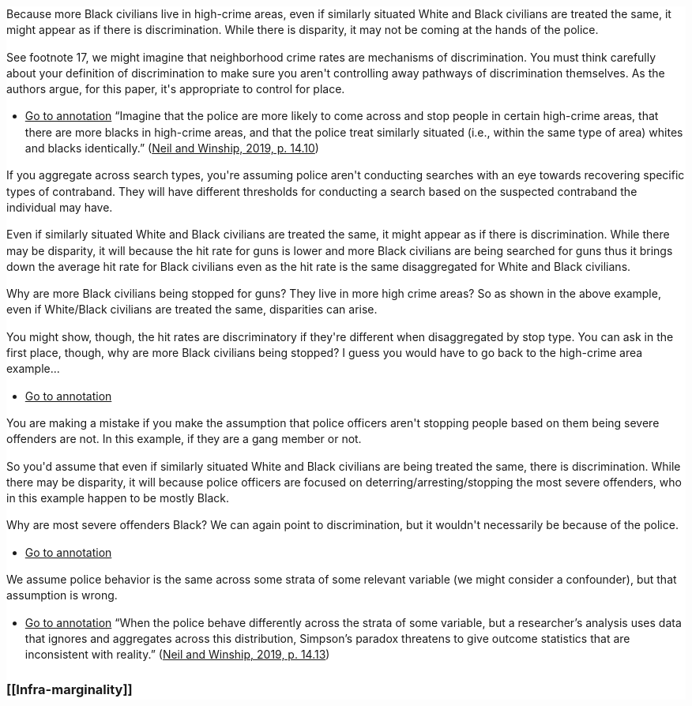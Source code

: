 Because more Black civilians live in high-crime areas, even if similarly situated White and Black civilians are treated the same, it might appear as if there is discrimination. While there is disparity, it may not be coming at the hands of the police.

See footnote 17, we might imagine that neighborhood crime rates are mechanisms of discrimination. You must think carefully about your definition of discrimination to make sure you aren't controlling away pathways of discrimination themselves. As the authors argue, for this paper, it's appropriate to control for place.

* [Go to annotation](zotero://open-pdf/library/items/HTTI4RFG?page=14.10&annotation=88KVYEBU) “Imagine that the police are more likely to come across and stop people in certain high-crime areas, that there are more blacks in high-crime areas, and that the police treat similarly situated (i.e., within the same type of area) whites and blacks identically.” ([Neil and Winship, 2019, p. 14.10](zotero://select/library/items/WTXS6ATF)) 

If you aggregate across search types, you're assuming police aren't conducting searches with an eye towards recovering specific types of contraband. They will have different thresholds for conducting a search based on the suspected contraband the individual may have.

Even if similarly situated White and Black civilians are treated the same, it might appear as if there is discrimination. While there may be disparity, it will because the hit rate for guns is lower and more Black civilians are being searched for guns thus it brings down the average hit rate for Black civilians even as the hit rate is the same disaggregated for White and Black civilians.  
  
Why are more Black civilians being stopped for guns? They live in more high crime areas? So as shown in the above example, even if White/Black civilians are treated the same, disparities can arise.  
  
You might show, though, the hit rates are discriminatory if they're different when disaggregated by stop type. You can ask in the first place, though, why are more Black civilians being stopped? I guess you would have to go back to the high-crime area example...

* [Go to annotation](zotero://open-pdf/library/items/HTTI4RFG?page=14.11&annotation=SRETYY7F)
  
You are making a mistake if you make the assumption that police officers aren't stopping people based on them being severe offenders are not. In this example, if they are a gang member or not.  
  
So you'd assume that even if similarly situated White and Black civilians are being treated the same, there is discrimination. While there may be disparity, it will because police officers are focused on deterring/arresting/stopping the most severe offenders, who in this example happen to be mostly Black.  
  
Why are most severe offenders Black? We can again point to discrimination, but it wouldn't necessarily be because of the police.

* [Go to annotation](zotero://open-pdf/library/items/HTTI4RFG?page=14.12&annotation=GQ8T8AZX)

We assume police behavior is the same across some strata of some relevant variable (we might consider a confounder), but that assumption is wrong.

* [Go to annotation](zotero://open-pdf/library/items/HTTI4RFG?page=14.13&annotation=UB5G7D4S) “When the police behave differently across the strata of some variable, but a researcher’s analysis uses data that ignores and aggregates across this distribution, Simpson’s paradox threatens to give outcome statistics that are inconsistent with reality.” ([Neil and Winship, 2019, p. 14.13](zotero://select/library/items/WTXS6ATF))

### [[Infra-marginality]]
